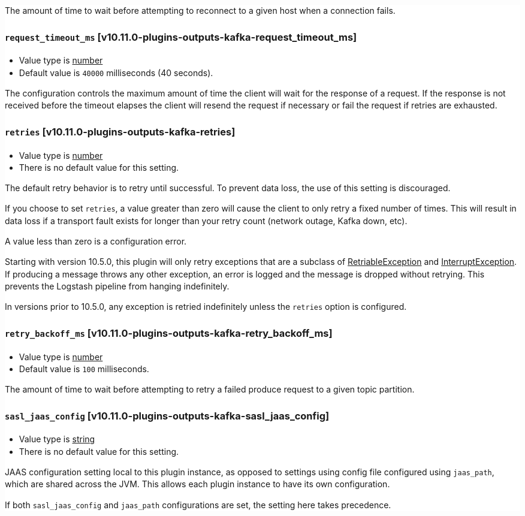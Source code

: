 The amount of time to wait before attempting to reconnect to a given host when a connection fails.

### `request_timeout_ms` [v10.11.0-plugins-outputs-kafka-request_timeout_ms]

* Value type is [number](/lsr/value-types.md#number)
* Default value is `40000` milliseconds (40 seconds).

The configuration controls the maximum amount of time the client will wait for the response of a request. If the response is not received before the timeout elapses the client will resend the request if necessary or fail the request if retries are exhausted.

### `retries` [v10.11.0-plugins-outputs-kafka-retries]

* Value type is [number](/lsr/value-types.md#number)
* There is no default value for this setting.

The default retry behavior is to retry until successful. To prevent data loss, the use of this setting is discouraged.

If you choose to set `retries`, a value greater than zero will cause the client to only retry a fixed number of times. This will result in data loss if a transport fault exists for longer than your retry count (network outage, Kafka down, etc).

A value less than zero is a configuration error.

Starting with version 10.5.0, this plugin will only retry exceptions that are a subclass of [RetriableException](https://kafka.apache.org/25/javadoc/org/apache/kafka/common/errors/RetriableException.html) and [InterruptException](https://kafka.apache.org/25/javadoc/org/apache/kafka/common/errors/InterruptException.html). If producing a message throws any other exception, an error is logged and the message is dropped without retrying. This prevents the Logstash pipeline from hanging indefinitely.

In versions prior to 10.5.0, any exception is retried indefinitely unless the `retries` option is configured.

### `retry_backoff_ms` [v10.11.0-plugins-outputs-kafka-retry_backoff_ms]

* Value type is [number](/lsr/value-types.md#number)
* Default value is `100` milliseconds.

The amount of time to wait before attempting to retry a failed produce request to a given topic partition.

### `sasl_jaas_config` [v10.11.0-plugins-outputs-kafka-sasl_jaas_config]

* Value type is [string](/lsr/value-types.md#string)
* There is no default value for this setting.

JAAS configuration setting local to this plugin instance, as opposed to settings using config file configured using `jaas_path`, which are shared across the JVM. This allows each plugin instance to have its own configuration.

If both `sasl_jaas_config` and `jaas_path` configurations are set, the setting here takes precedence.
